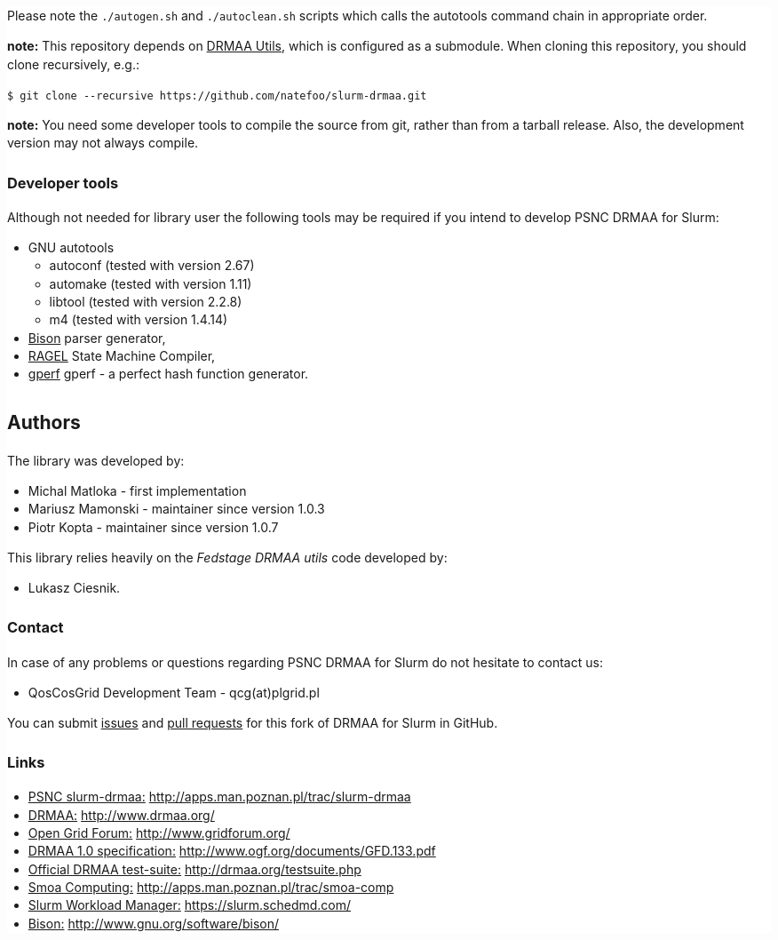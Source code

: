 Please note the `./autogen.sh` and `./autoclean.sh` scripts which calls the autotools command chain in appropriate order.

**note:** This repository depends on [DRMAA Utils](https://github.com/natefoo/drmaa-utils/), which is configured as a submodule. When cloning this repository, you should clone recursively, e.g.:

```console
$ git clone --recursive https://github.com/natefoo/slurm-drmaa.git
```

**note:** You need some developer tools to compile the source from git, rather than from a tarball release. Also, the development version may not always compile.

### Developer tools

Although not needed for library user the following tools may be required if you intend to develop PSNC DRMAA for Slurm:

-   GNU autotools
    -   autoconf (tested with version 2.67)
    -   automake (tested with version 1.11)
    -   libtool (tested with version 2.2.8)
    -   m4 (tested with version 1.4.14)
-   [Bison](http://www.gnu.org/software/bison/) parser generator,
-   [RAGEL](http://www.complang.org/ragel/) State Machine Compiler,
-   [gperf](http://www.gnu.org/software/gperf/) gperf - a perfect hash function generator.

Authors
-------

The library was developed by:

-   Michal Matloka - first implementation
-   Mariusz Mamonski - maintainer since version 1.0.3
-   Piotr Kopta - maintainer since version 1.0.7

This library relies heavily on the *Fedstage DRMAA utils* code developed by:

-   Lukasz Ciesnik.

### Contact

In case of any problems or questions regarding PSNC DRMAA for Slurm do not hesitate to contact us:

-   QosCosGrid Development Team - qcg(at)plgrid.pl

You can submit [issues](https://github.com/natefoo/slurm-drmaa/issues) and [pull requests](https://github.com/natefoo/slurm-drmaa/pulls) for this fork of DRMAA for Slurm in GitHub.


### Links

- [PSNC slurm-drmaa:](http://apps.man.poznan.pl/trac/slurm-drmaa) http://apps.man.poznan.pl/trac/slurm-drmaa
- [DRMAA:](http://www.drmaa.org/) http://www.drmaa.org/
- [Open Grid Forum:](http://www.gridforum.org/) http://www.gridforum.org/
- [DRMAA 1.0 specification:](http://www.ogf.org/documents/GFD.133.pdf) http://www.ogf.org/documents/GFD.133.pdf
- [Official DRMAA test-suite:](http://drmaa.org/testsuite.php) http://drmaa.org/testsuite.php
- [Smoa Computing:](http://apps.man.poznan.pl/trac/smoa-comp) http://apps.man.poznan.pl/trac/smoa-comp
- [Slurm Workload Manager:](https://slurm.schedmd.com/) https://slurm.schedmd.com/
- [Bison:](http://www.gnu.org/software/bison/) http://www.gnu.org/software/bison/
